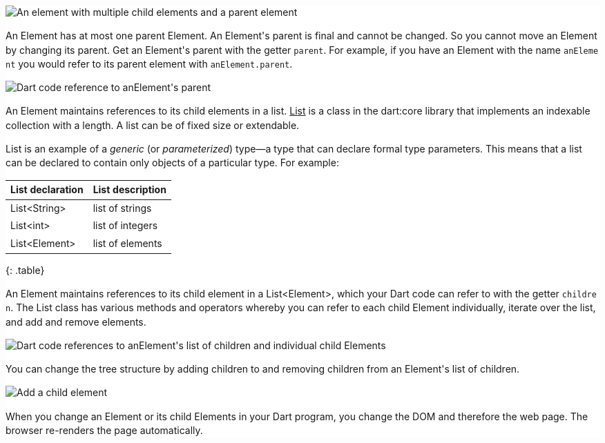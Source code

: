 <img class="scale-img-max" src="/tutorials/web/images/relationships.png"
     alt="An element with multiple child elements and a parent element">

An Element has at most one parent Element.
An Element's parent is final and cannot be changed.
So you cannot move an Element by changing its parent.
Get an Element's parent with the getter `parent`.
For example, if you have an Element with the name `anElement`
you would refer to its parent element with `anElement.parent`.

<img class="scale-img-max" src="/tutorials/web/images/parent-reference.png"
     alt="Dart code reference to anElement's parent">

An Element maintains references to its child elements in a list.
<a href="{{site.dart_api}}/{{site.data.pkg-vers.SDK.channel}}/dart-core/List-class.html" target="_blank" rel="noopener">List</a>
is a class in the dart:core library
that implements an indexable collection with a length.
A list can be of fixed size or extendable.

List is an example of a _generic_ (or _parameterized_) type&mdash;a type
that can declare formal type parameters.
This means that a list can be declared
to contain only objects of a particular type.
For example:

| List declaration | List description|
|---|---|
| List\<String> | list of strings |
| List\<int> | list of integers |
| List\<Element> | list of elements|
{: .table}

An Element maintains references to its child element in a List\<Element>,
which your Dart code can refer to with the getter `children`.
The List class has various methods and operators
whereby you can refer to each child Element individually,
iterate over the list, and add and remove elements.

<img class="scale-img-max" src="/tutorials/web/images/child-references.png"
     alt="Dart code references to anElement's list of children and individual child Elements">

You can change the tree structure by adding children to
and removing children from an Element's list of children.

<img class="scale-img-max" src="/tutorials/web/images/add-element.png"
     alt="Add a child element">

When you change an Element or its child Elements in your Dart program,
you change the DOM and therefore the web page.
The browser re-renders the page automatically.
